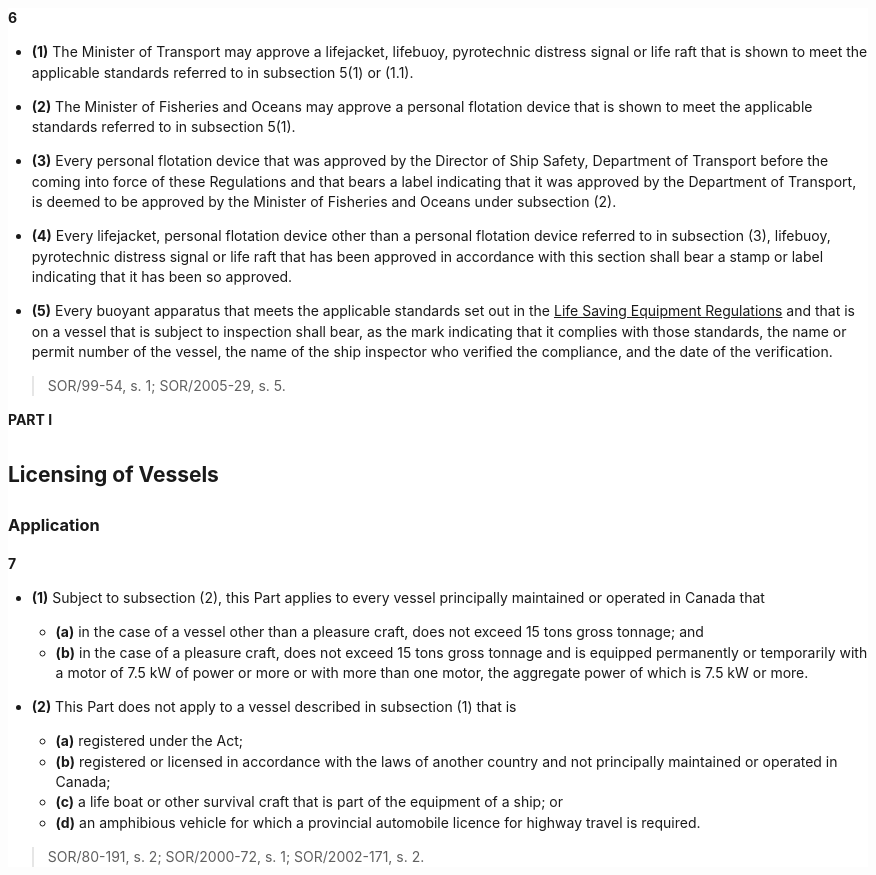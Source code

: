 

**6** 

- **(1)** The Minister of Transport may approve a lifejacket, lifebuoy, pyrotechnic distress signal or life raft that is shown to meet the applicable standards referred to in subsection 5(1) or (1.1).

- **(2)** The Minister of Fisheries and Oceans may approve a personal flotation device that is shown to meet the applicable standards referred to in subsection 5(1).

- **(3)** Every personal flotation device that was approved by the Director of Ship Safety, Department of Transport before the coming into force of these Regulations and that bears a label indicating that it was approved by the Department of Transport, is deemed to be approved by the Minister of Fisheries and Oceans under subsection (2).

- **(4)** Every lifejacket, personal flotation device other than a personal flotation device referred to in subsection (3), lifebuoy, pyrotechnic distress signal or life raft that has been approved in accordance with this section shall bear a stamp or label indicating that it has been so approved.

- **(5)** Every buoyant apparatus that meets the applicable standards set out in the [Life Saving Equipment Regulations](/en/Regulations/Consolidated%20Regulations%20of%20Canada/1401-1500/C.R.C.,%20c.%201436.md) and that is on a vessel that is subject to inspection shall bear, as the mark indicating that it complies with those standards, the name or permit number of the vessel, the name of the ship inspector who verified the compliance, and the date of the verification.
> SOR/99-54, s. 1; SOR/2005-29, s. 5.





**PART I** 
## Licensing of Vessels



### Application


**7** 

- **(1)** Subject to subsection (2), this Part applies to every vessel principally maintained or operated in Canada that
	- **(a)** in the case of a vessel other than a pleasure craft, does not exceed 15 tons gross tonnage; and
	- **(b)** in the case of a pleasure craft, does not exceed 15 tons gross tonnage and is equipped permanently or temporarily with a motor of 7.5 kW of power or more or with more than one motor, the aggregate power of which is 7.5 kW or more.

- **(2)** This Part does not apply to a vessel described in subsection (1) that is
	- **(a)** registered under the Act;
	- **(b)** registered or licensed in accordance with the laws of another country and not principally maintained or operated in Canada;
	- **(c)** a life boat or other survival craft that is part of the equipment of a ship; or
	- **(d)** an amphibious vehicle for which a provincial automobile licence for highway travel is required.
> SOR/80-191, s. 2; SOR/2000-72, s. 1; SOR/2002-171, s. 2.
